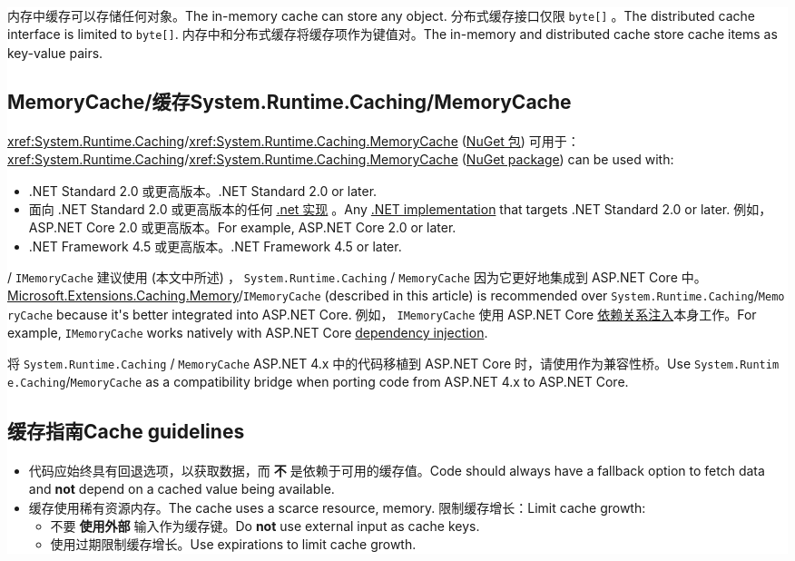 <span data-ttu-id="d364f-256">内存中缓存可以存储任何对象。</span><span class="sxs-lookup"><span data-stu-id="d364f-256">The in-memory cache can store any object.</span></span> <span data-ttu-id="d364f-257">分布式缓存接口仅限 `byte[]` 。</span><span class="sxs-lookup"><span data-stu-id="d364f-257">The distributed cache interface is limited to `byte[]`.</span></span> <span data-ttu-id="d364f-258">内存中和分布式缓存将缓存项作为键值对。</span><span class="sxs-lookup"><span data-stu-id="d364f-258">The in-memory and distributed cache store cache items as key-value pairs.</span></span>

## <a name="systemruntimecachingmemorycache"></a><span data-ttu-id="d364f-259">MemoryCache/缓存</span><span class="sxs-lookup"><span data-stu-id="d364f-259">System.Runtime.Caching/MemoryCache</span></span>

<span data-ttu-id="d364f-260"><xref:System.Runtime.Caching>/<xref:System.Runtime.Caching.MemoryCache> ([NuGet 包](https://www.nuget.org/packages/System.Runtime.Caching/)) 可用于：</span><span class="sxs-lookup"><span data-stu-id="d364f-260"><xref:System.Runtime.Caching>/<xref:System.Runtime.Caching.MemoryCache> ([NuGet package](https://www.nuget.org/packages/System.Runtime.Caching/)) can be used with:</span></span>

* <span data-ttu-id="d364f-261">.NET Standard 2.0 或更高版本。</span><span class="sxs-lookup"><span data-stu-id="d364f-261">.NET Standard 2.0 or later.</span></span>
* <span data-ttu-id="d364f-262">面向 .NET Standard 2.0 或更高版本的任何 [.net 实现](/dotnet/standard/net-standard#net-implementation-support) 。</span><span class="sxs-lookup"><span data-stu-id="d364f-262">Any [.NET implementation](/dotnet/standard/net-standard#net-implementation-support) that targets .NET Standard 2.0 or later.</span></span> <span data-ttu-id="d364f-263">例如，ASP.NET Core 2.0 或更高版本。</span><span class="sxs-lookup"><span data-stu-id="d364f-263">For example, ASP.NET Core 2.0 or later.</span></span>
* <span data-ttu-id="d364f-264">.NET Framework 4.5 或更高版本。</span><span class="sxs-lookup"><span data-stu-id="d364f-264">.NET Framework 4.5 or later.</span></span>

<span data-ttu-id="d364f-265">[](https://www.nuget.org/packages/Microsoft.Extensions.Caching.Memory/) / `IMemoryCache` 建议使用 (本文中所述) ， `System.Runtime.Caching` / `MemoryCache` 因为它更好地集成到 ASP.NET Core 中。</span><span class="sxs-lookup"><span data-stu-id="d364f-265">[Microsoft.Extensions.Caching.Memory](https://www.nuget.org/packages/Microsoft.Extensions.Caching.Memory/)/`IMemoryCache` (described in this article) is recommended over `System.Runtime.Caching`/`MemoryCache` because it's better integrated into ASP.NET Core.</span></span> <span data-ttu-id="d364f-266">例如， `IMemoryCache` 使用 ASP.NET Core [依赖关系注入](xref:fundamentals/dependency-injection)本身工作。</span><span class="sxs-lookup"><span data-stu-id="d364f-266">For example, `IMemoryCache` works natively with ASP.NET Core [dependency injection](xref:fundamentals/dependency-injection).</span></span>

<span data-ttu-id="d364f-267">将 `System.Runtime.Caching` / `MemoryCache` ASP.NET 4.x 中的代码移植到 ASP.NET Core 时，请使用作为兼容性桥。</span><span class="sxs-lookup"><span data-stu-id="d364f-267">Use `System.Runtime.Caching`/`MemoryCache` as a compatibility bridge when porting code from ASP.NET 4.x to ASP.NET Core.</span></span>

## <a name="cache-guidelines"></a><span data-ttu-id="d364f-268">缓存指南</span><span class="sxs-lookup"><span data-stu-id="d364f-268">Cache guidelines</span></span>

* <span data-ttu-id="d364f-269">代码应始终具有回退选项，以获取数据，而 **不** 是依赖于可用的缓存值。</span><span class="sxs-lookup"><span data-stu-id="d364f-269">Code should always have a fallback option to fetch data and **not** depend on a cached value being available.</span></span>
* <span data-ttu-id="d364f-270">缓存使用稀有资源内存。</span><span class="sxs-lookup"><span data-stu-id="d364f-270">The cache uses a scarce resource, memory.</span></span> <span data-ttu-id="d364f-271">限制缓存增长：</span><span class="sxs-lookup"><span data-stu-id="d364f-271">Limit cache growth:</span></span>
  * <span data-ttu-id="d364f-272">不要 **使用外部** 输入作为缓存键。</span><span class="sxs-lookup"><span data-stu-id="d364f-272">Do **not** use external input as cache keys.</span></span>
  * <span data-ttu-id="d364f-273">使用过期限制缓存增长。</span><span class="sxs-lookup"><span data-stu-id="d364f-273">Use expirations to limit cache growth.</span></span>
